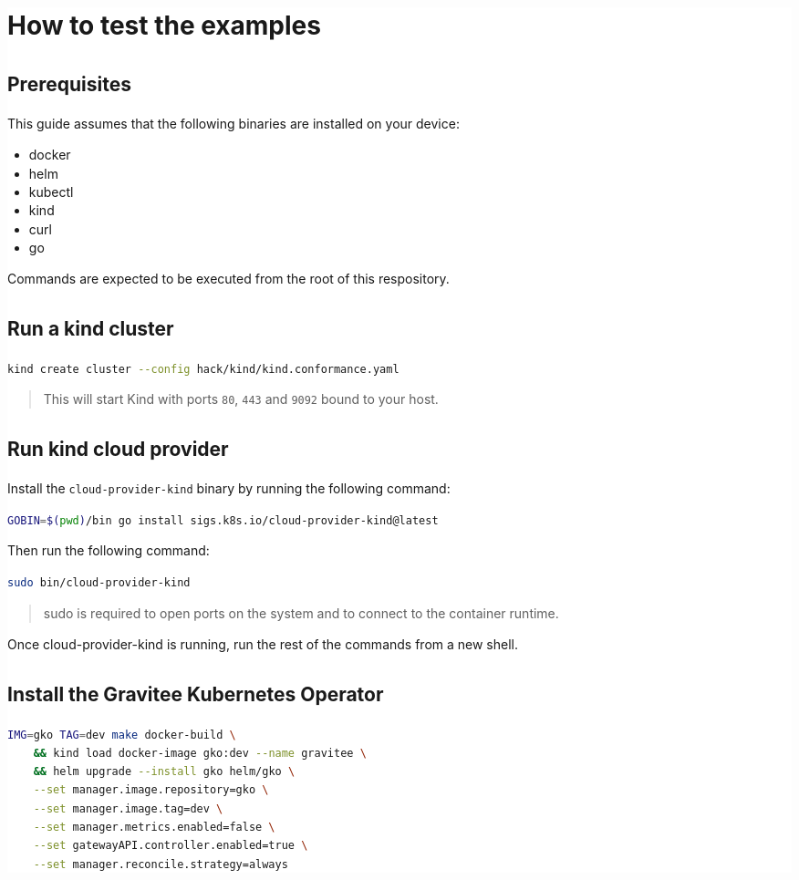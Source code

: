 # How to test the examples

## Prerequisites

This guide assumes that the following binaries are installed on your device:

  * docker
  * helm
  * kubectl
  * kind
  * curl
  * go
  
Commands are expected to be executed from the root of this respository.

## Run a kind cluster

```sh
kind create cluster --config hack/kind/kind.conformance.yaml
```

> This will start Kind with ports `80`, `443` and `9092` bound to your host.

## Run kind cloud provider

Install the `cloud-provider-kind` binary by running the following command:

```sh
GOBIN=$(pwd)/bin go install sigs.k8s.io/cloud-provider-kind@latest 
```

Then run the following command:

```sh
sudo bin/cloud-provider-kind
```

> sudo is required to open ports on the system and to connect to the container runtime.

Once cloud-provider-kind is running, run the rest of the commands from a new shell.

## Install the Gravitee Kubernetes Operator

```sh
IMG=gko TAG=dev make docker-build \
    && kind load docker-image gko:dev --name gravitee \
    && helm upgrade --install gko helm/gko \
    --set manager.image.repository=gko \
    --set manager.image.tag=dev \
    --set manager.metrics.enabled=false \
    --set gatewayAPI.controller.enabled=true \
    --set manager.reconcile.strategy=always
```
